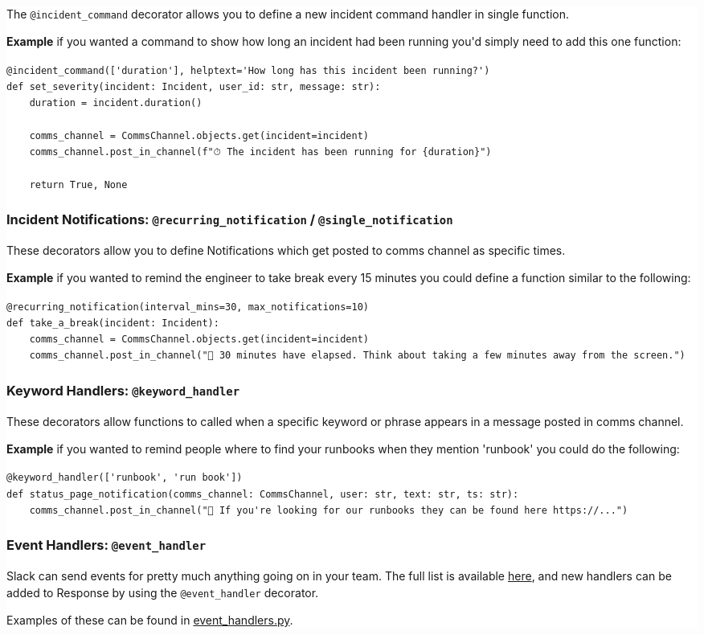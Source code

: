 The `@incident_command` decorator allows you to define a new incident command handler in single function.

**Example** if you wanted a command to show how long an incident had been running you'd simply need to add this one function:

```
@incident_command(['duration'], helptext='How long has this incident been running?')
def set_severity(incident: Incident, user_id: str, message: str):
    duration = incident.duration()

    comms_channel = CommsChannel.objects.get(incident=incident)
    comms_channel.post_in_channel(f"⏱ The incident has been running for {duration}")

    return True, None
```

### Incident Notifications: `@recurring_notification` / `@single_notification`

These decorators allow you to define Notifications which get posted to comms channel as specific times.

**Example** if you wanted to remind the engineer to take break every 15 minutes you could define a function similar to the following:

```
@recurring_notification(interval_mins=30, max_notifications=10)
def take_a_break(incident: Incident):
    comms_channel = CommsChannel.objects.get(incident=incident)
    comms_channel.post_in_channel("👋 30 minutes have elapsed. Think about taking a few minutes away from the screen.")
```

### Keyword Handlers: `@keyword_handler`

These decorators allow functions to called when a specific keyword or phrase appears in a message posted in comms channel.

**Example** if you wanted to remind people where to find your runbooks when they mention 'runbook' you could do the following:

```
@keyword_handler(['runbook', 'run book'])
def status_page_notification(comms_channel: CommsChannel, user: str, text: str, ts: str):
    comms_channel.post_in_channel("📗 If you're looking for our runbooks they can be found here https://...")
```

### Event Handlers: `@event_handler`

Slack can send events for pretty much anything going on in your team. The full list is available [here](https://api.slack.com/events), and new handlers can be added to Response by using the `@event_handler` decorator.

Examples of these can be found in [event_handlers.py](https://github.com/monzo/response/blob/master/slack/event_handlers.py).
